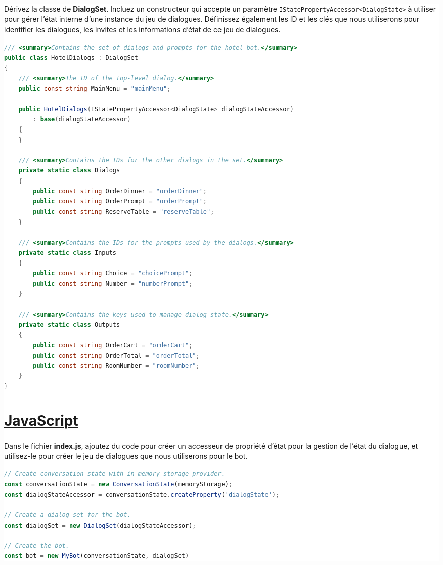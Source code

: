Dérivez la classe de **DialogSet**. Incluez un constructeur qui accepte un paramètre `IStatePropertyAccessor<DialogState>` à utiliser pour gérer l’état interne d’une instance du jeu de dialogues. Définissez également les ID et les clés que nous utiliserons pour identifier les dialogues, les invites et les informations d’état de ce jeu de dialogues.

```csharp
/// <summary>Contains the set of dialogs and prompts for the hotel bot.</summary>
public class HotelDialogs : DialogSet
{
    /// <summary>The ID of the top-level dialog.</summary>
    public const string MainMenu = "mainMenu";

    public HotelDialogs(IStatePropertyAccessor<DialogState> dialogStateAccessor)
        : base(dialogStateAccessor)
    {
    }

    /// <summary>Contains the IDs for the other dialogs in the set.</summary>
    private static class Dialogs
    {
        public const string OrderDinner = "orderDinner";
        public const string OrderPrompt = "orderPrompt";
        public const string ReserveTable = "reserveTable";
    }

    /// <summary>Contains the IDs for the prompts used by the dialogs.</summary>
    private static class Inputs
    {
        public const string Choice = "choicePrompt";
        public const string Number = "numberPrompt";
    }

    /// <summary>Contains the keys used to manage dialog state.</summary>
    private static class Outputs
    {
        public const string OrderCart = "orderCart";
        public const string OrderTotal = "orderTotal";
        public const string RoomNumber = "roomNumber";
    }
}
```

# <a name="javascripttabjavascript"></a>[JavaScript](#tab/javascript)

Dans le fichier **index.js**, ajoutez du code pour créer un accesseur de propriété d’état pour la gestion de l’état du dialogue, et utilisez-le pour créer le jeu de dialogues que nous utiliserons pour le bot.

```javascript
// Create conversation state with in-memory storage provider.
const conversationState = new ConversationState(memoryStorage);
const dialogStateAccessor = conversationState.createProperty('dialogState');

// Create a dialog set for the bot.
const dialogSet = new DialogSet(dialogStateAccessor);

// Create the bot.
const bot = new MyBot(conversationState, dialogSet)
```
